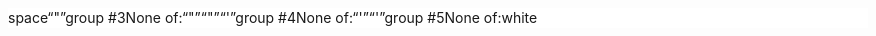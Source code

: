 space</tspan></text></g></g></g><g class="match-fragment subexp regexp" transform="matrix(1,0,0,1,291,0)"><path d="M10,75q0,-10 10,-10M215,75q0,-10 -10,-10M10,182q0,-10 10,-10M215,182q0,-10 -10,-10M10,346q0,10 10,10M215,346q0,10 -10,10M0,240q10,0 10,-10V75M225,240q-10,0 -10,-10V75M0,240q10,0 10,10V346M225,240q-10,0 -10,10V346"></path><g transform="matrix(1,0,0,1,20,0)" class="regexp-matches"><path d="M0,65h0M170,65H185M0,172h2M168,172H185M0,356h47M133,356H185"></path><g class="match" transform="matrix(1,0,0,1,0,0)"><path d="M22,65H57M103,65H148"></path><g class="match-fragment literal" transform="matrix(1,0,0,1,0,53)"><g class="label"><rect width="22" height="24" rx="3" ry="3"></rect><text x="0" y="0" transform="matrix(1,0,0,1,5,17)"><tspan class="quote">“</tspan><tspan>"</tspan><tspan class="quote">”</tspan></text></g></g><g class="match-fragment subexp" transform="matrix(1,0,0,1,32,0)"><rect rx="3" ry="3" class="subexp-box" transform="matrix(1,0,0,1,0,14)" width="96" height="88"></rect><text x="0" y="0" transform="matrix(1,0,0,1,0,14)" class="subexp-label"><tspan>group #3</tspan></text><g class="regexp match match-fragment" transform="matrix(1,0,0,1,10,24)"><path d="M0,41q10,0 10,-10v-21q0,-10 10,-10h36q10,0 10,10v21q0,10 10,10M15,41q-10,0 -10,10v7q0,10 10,10h46q10,0 10,-10v-7q0,-10 -10,-10M71,56l5,-5m-5,5l-5,-5"></path><g class="charset" transform="matrix(1,0,0,1,15,10)"><rect rx="3" ry="3" class="charset-box" transform="matrix(1,0,0,1,0,14)" width="46" height="34"></rect><text x="0" y="0" transform="matrix(1,0,0,1,0,14)" class="charset-label"><tspan>None of:</tspan></text><g transform="matrix(1,0,0,1,12,19)"><g class="literal" transform="matrix(1,0,0,1,0,0)"><g class="label"><rect width="22" height="24" rx="3" ry="3"></rect><text x="0" y="0" transform="matrix(1,0,0,1,5,17)"><tspan class="quote">“</tspan><tspan>"</tspan><tspan class="quote">”</tspan></text></g></g></g></g></g></g><g class="match-fragment" transform="matrix(1,0,0,1,138,53)"><path d="M10,12q-10,0 -10,10v2q0,10 10,10h22q10,0 10,-10v-2q0,-10 -10,-10M42,27l5,-5m-5,5l-5,-5"></path><g class="literal" transform="matrix(1,0,0,1,10,0)"><g class="label"><rect width="22" height="24" rx="3" ry="3"></rect><text x="0" y="0" transform="matrix(1,0,0,1,5,17)"><tspan class="quote">“</tspan><tspan>"</tspan><tspan class="quote">”</tspan></text></g></g></g></g><g transform="matrix(1,0,0,1,2,107)" class="match"><path d="M20,65H55M101,65H146"></path><g class="match-fragment literal" transform="matrix(1,0,0,1,0,53)"><g class="label"><rect width="20" height="24" rx="3" ry="3"></rect><text x="0" y="0" transform="matrix(1,0,0,1,5,17)"><tspan class="quote">“</tspan><tspan>'</tspan><tspan class="quote">”</tspan></text></g></g><g class="match-fragment subexp" transform="matrix(1,0,0,1,30,0)"><rect rx="3" ry="3" class="subexp-box" transform="matrix(1,0,0,1,0,14)" width="96" height="88"></rect><text x="0" y="0" transform="matrix(1,0,0,1,0,14)" class="subexp-label"><tspan>group #4</tspan></text><g class="regexp match match-fragment" transform="matrix(1,0,0,1,10,24)"><path d="M0,41q10,0 10,-10v-21q0,-10 10,-10h36q10,0 10,10v21q0,10 10,10M15,41q-10,0 -10,10v7q0,10 10,10h46q10,0 10,-10v-7q0,-10 -10,-10M71,56l5,-5m-5,5l-5,-5"></path><g class="charset" transform="matrix(1,0,0,1,15,10)"><rect rx="3" ry="3" class="charset-box" transform="matrix(1,0,0,1,0,14)" width="46" height="34"></rect><text x="0" y="0" transform="matrix(1,0,0,1,0,14)" class="charset-label"><tspan>None of:</tspan></text><g transform="matrix(1,0,0,1,13,19)"><g class="literal" transform="matrix(1,0,0,1,0,0)"><g class="label"><rect width="20" height="24" rx="3" ry="3"></rect><text x="0" y="0" transform="matrix(1,0,0,1,5,17)"><tspan class="quote">“</tspan><tspan>'</tspan><tspan class="quote">”</tspan></text></g></g></g></g></g></g><g class="match-fragment" transform="matrix(1,0,0,1,136,53)"><path d="M10,12q-10,0 -10,10v2q0,10 10,10h20q10,0 10,-10v-2q0,-10 -10,-10M40,27l5,-5m-5,5l-5,-5"></path><g class="literal" transform="matrix(1,0,0,1,10,0)"><g class="label"><rect width="20" height="24" rx="3" ry="3"></rect><text x="0" y="0" transform="matrix(1,0,0,1,5,17)"><tspan class="quote">“</tspan><tspan>'</tspan><tspan class="quote">”</tspan></text></g></g></g></g><g class="match match-fragment subexp" transform="matrix(1,0,0,1,27,214)"><rect rx="3" ry="3" class="subexp-box" transform="matrix(1,0,0,1,0,14)" width="131" height="252"></rect><text x="0" y="0" transform="matrix(1,0,0,1,0,14)" class="subexp-label"><tspan>group #5</tspan></text><g transform="matrix(1,0,0,1,10,24)" class="regexp match match-fragment"><path d="M10,118q-10,0 -10,10v94q0,10 10,10h86q10,0 10,-10v-94q0,-10 -10,-10M106,133l5,-5m-5,5l-5,-5"></path><g transform="matrix(1,0,0,1,10,0)" class="charset"><rect rx="3" ry="3" class="charset-box" transform="matrix(1,0,0,1,0,14)" width="86" height="208"></rect><text x="0" y="0" transform="matrix(1,0,0,1,0,14)" class="charset-label"><tspan>None of:</tspan></text><g transform="matrix(1,0,0,1,5,19)"><g class="charset-escape" transform="matrix(1,0,0,1,0,0)"><g class="label"><rect width="76" height="24" rx="3" ry="3"></rect><text x="0" y="0" transform="matrix(1,0,0,1,5,17)"><tspan>white